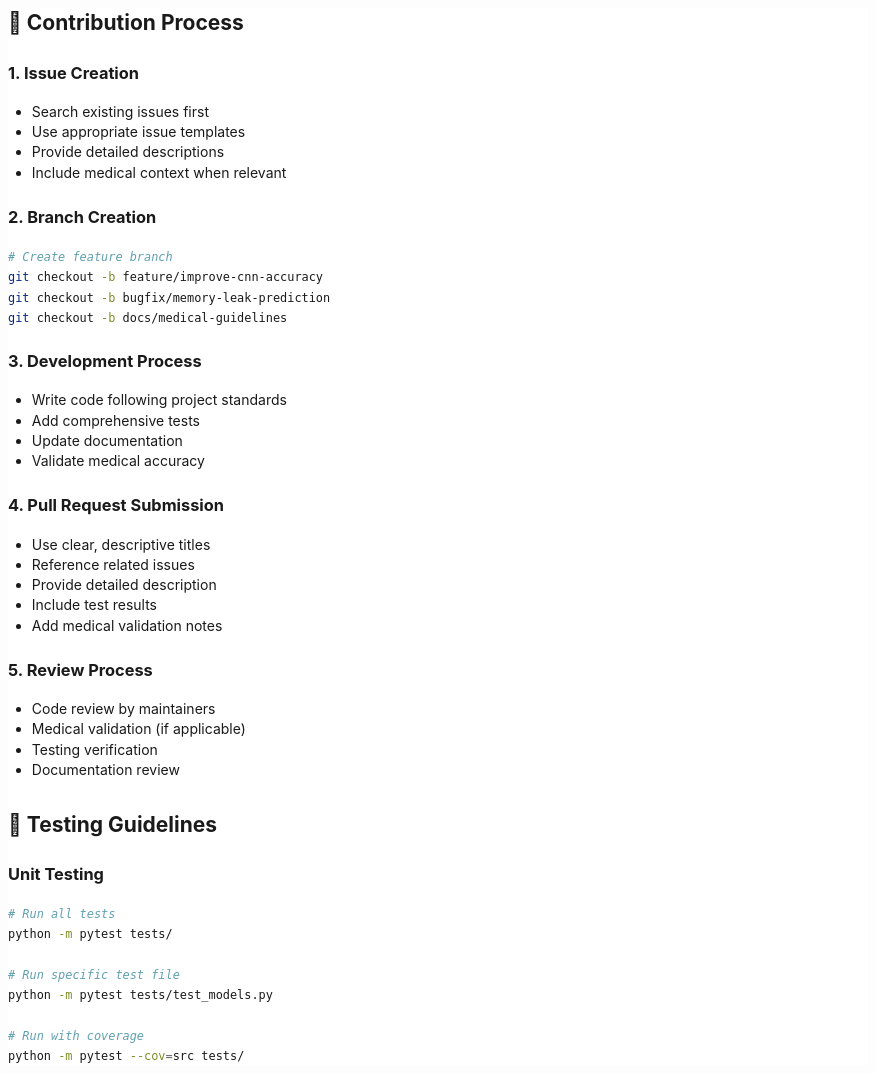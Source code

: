 ## 📝 Contribution Process

### 1. Issue Creation
- Search existing issues first
- Use appropriate issue templates
- Provide detailed descriptions
- Include medical context when relevant

### 2. Branch Creation
```bash
# Create feature branch
git checkout -b feature/improve-cnn-accuracy
git checkout -b bugfix/memory-leak-prediction
git checkout -b docs/medical-guidelines
```

### 3. Development Process
- Write code following project standards
- Add comprehensive tests
- Update documentation
- Validate medical accuracy

### 4. Pull Request Submission
- Use clear, descriptive titles
- Reference related issues
- Provide detailed description
- Include test results
- Add medical validation notes

### 5. Review Process
- Code review by maintainers
- Medical validation (if applicable)
- Testing verification
- Documentation review

## 🧪 Testing Guidelines

### Unit Testing
```bash
# Run all tests
python -m pytest tests/

# Run specific test file
python -m pytest tests/test_models.py

# Run with coverage
python -m pytest --cov=src tests/
```
